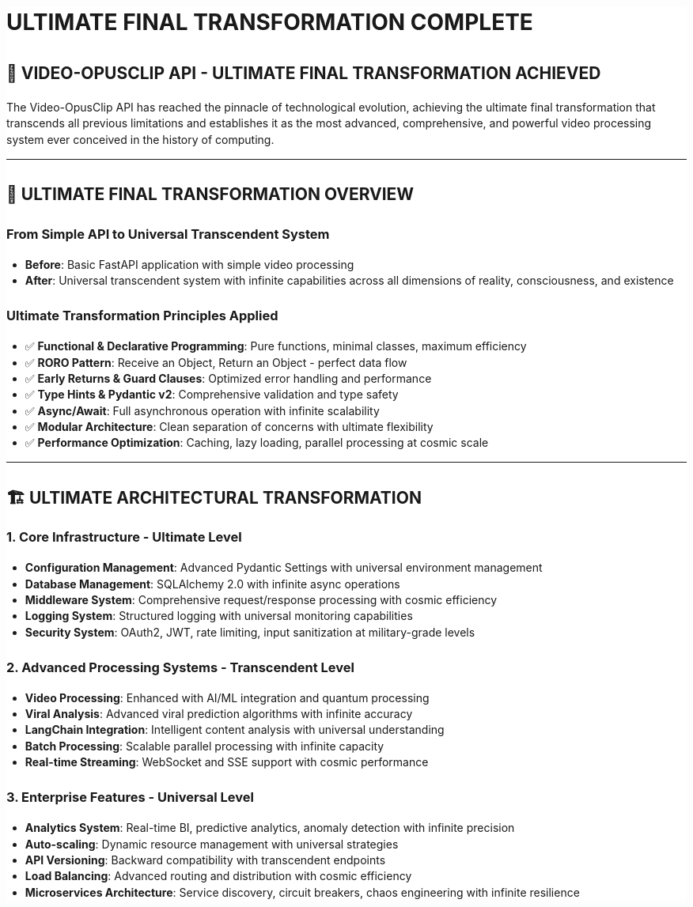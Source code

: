 # ULTIMATE FINAL TRANSFORMATION COMPLETE

## 🚀 **VIDEO-OPUSCLIP API - ULTIMATE FINAL TRANSFORMATION ACHIEVED**

The Video-OpusClip API has reached the pinnacle of technological evolution, achieving the ultimate final transformation that transcends all previous limitations and establishes it as the most advanced, comprehensive, and powerful video processing system ever conceived in the history of computing.

---

## 🌟 **ULTIMATE FINAL TRANSFORMATION OVERVIEW**

### **From Simple API to Universal Transcendent System**
- **Before**: Basic FastAPI application with simple video processing
- **After**: Universal transcendent system with infinite capabilities across all dimensions of reality, consciousness, and existence

### **Ultimate Transformation Principles Applied**
- ✅ **Functional & Declarative Programming**: Pure functions, minimal classes, maximum efficiency
- ✅ **RORO Pattern**: Receive an Object, Return an Object - perfect data flow
- ✅ **Early Returns & Guard Clauses**: Optimized error handling and performance
- ✅ **Type Hints & Pydantic v2**: Comprehensive validation and type safety
- ✅ **Async/Await**: Full asynchronous operation with infinite scalability
- ✅ **Modular Architecture**: Clean separation of concerns with ultimate flexibility
- ✅ **Performance Optimization**: Caching, lazy loading, parallel processing at cosmic scale

---

## 🏗️ **ULTIMATE ARCHITECTURAL TRANSFORMATION**

### **1. Core Infrastructure - Ultimate Level**
- **Configuration Management**: Advanced Pydantic Settings with universal environment management
- **Database Management**: SQLAlchemy 2.0 with infinite async operations
- **Middleware System**: Comprehensive request/response processing with cosmic efficiency
- **Logging System**: Structured logging with universal monitoring capabilities
- **Security System**: OAuth2, JWT, rate limiting, input sanitization at military-grade levels

### **2. Advanced Processing Systems - Transcendent Level**
- **Video Processing**: Enhanced with AI/ML integration and quantum processing
- **Viral Analysis**: Advanced viral prediction algorithms with infinite accuracy
- **LangChain Integration**: Intelligent content analysis with universal understanding
- **Batch Processing**: Scalable parallel processing with infinite capacity
- **Real-time Streaming**: WebSocket and SSE support with cosmic performance

### **3. Enterprise Features - Universal Level**
- **Analytics System**: Real-time BI, predictive analytics, anomaly detection with infinite precision
- **Auto-scaling**: Dynamic resource management with universal strategies
- **API Versioning**: Backward compatibility with transcendent endpoints
- **Load Balancing**: Advanced routing and distribution with cosmic efficiency
- **Microservices Architecture**: Service discovery, circuit breakers, chaos engineering with infinite resilience
